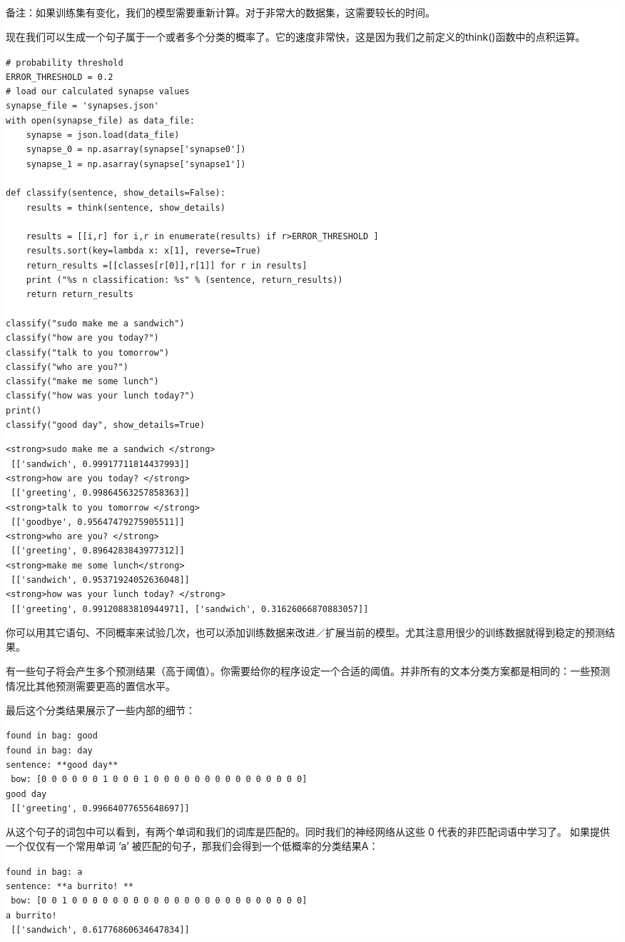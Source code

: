 备注：如果训练集有变化，我们的模型需要重新计算。对于非常大的数据集，这需要较长的时间。

现在我们可以生成一个句子属于一个或者多个分类的概率了。它的速度非常快，这是因为我们之前定义的think()函数中的点积运算。
```
# probability threshold
ERROR_THRESHOLD = 0.2
# load our calculated synapse values
synapse_file = 'synapses.json' 
with open(synapse_file) as data_file: 
    synapse = json.load(data_file) 
    synapse_0 = np.asarray(synapse['synapse0']) 
    synapse_1 = np.asarray(synapse['synapse1'])

def classify(sentence, show_details=False):
    results = think(sentence, show_details)

    results = [[i,r] for i,r in enumerate(results) if r>ERROR_THRESHOLD ] 
    results.sort(key=lambda x: x[1], reverse=True) 
    return_results =[[classes[r[0]],r[1]] for r in results]
    print ("%s n classification: %s" % (sentence, return_results))
    return return_results

classify("sudo make me a sandwich")
classify("how are you today?")
classify("talk to you tomorrow")
classify("who are you?")
classify("make me some lunch")
classify("how was your lunch today?")
print()
classify("good day", show_details=True)
```
```
<strong>sudo make me a sandwich </strong>
 [['sandwich', 0.99917711814437993]]
<strong>how are you today? </strong>
 [['greeting', 0.99864563257858363]]
<strong>talk to you tomorrow </strong>
 [['goodbye', 0.95647479275905511]]
<strong>who are you? </strong>
 [['greeting', 0.8964283843977312]]
<strong>make me some lunch</strong> 
 [['sandwich', 0.95371924052636048]]
<strong>how was your lunch today? </strong>
 [['greeting', 0.99120883810944971], ['sandwich', 0.31626066870883057]]
```
你可以用其它语句、不同概率来试验几次，也可以添加训练数据来改进／扩展当前的模型。尤其注意用很少的训练数据就得到稳定的预测结果。

有一些句子将会产生多个预测结果（高于阈值）。你需要给你的程序设定一个合适的阈值。并非所有的文本分类方案都是相同的：一些预测情况比其他预测需要更高的置信水平。

最后这个分类结果展示了一些内部的细节：
```
found in bag: good
found in bag: day
sentence: **good day** 
 bow: [0 0 0 0 0 0 1 0 0 0 1 0 0 0 0 0 0 0 0 0 0 0 0 0 0 0]
good day 
 [['greeting', 0.99664077655648697]]
```
从这个句子的词包中可以看到，有两个单词和我们的词库是匹配的。同时我们的神经网络从这些 0 代表的非匹配词语中学习了。
如果提供一个仅仅有一个常用单词 ‘a’ 被匹配的句子，那我们会得到一个低概率的分类结果A：
```
found in bag: a
sentence: **a burrito! **
 bow: [0 0 1 0 0 0 0 0 0 0 0 0 0 0 0 0 0 0 0 0 0 0 0 0 0 0]
a burrito! 
 [['sandwich', 0.61776860634647834]]
```